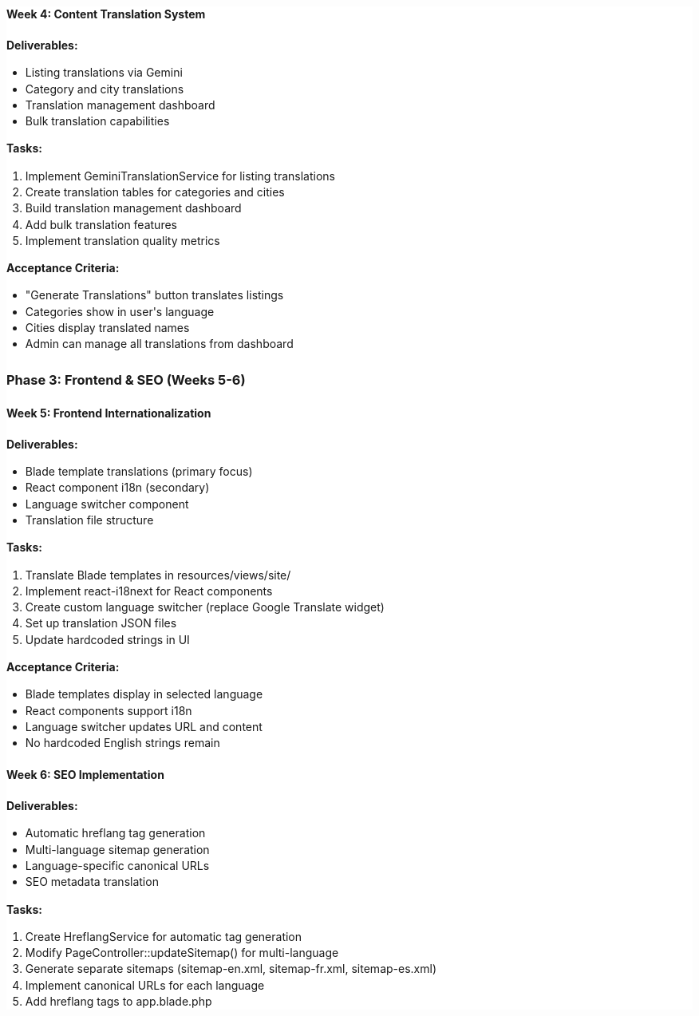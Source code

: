 #### Week 4: Content Translation System
**Deliverables:**
- Listing translations via Gemini
- Category and city translations
- Translation management dashboard
- Bulk translation capabilities

**Tasks:**
1. Implement GeminiTranslationService for listing translations
2. Create translation tables for categories and cities
3. Build translation management dashboard
4. Add bulk translation features
5. Implement translation quality metrics

**Acceptance Criteria:**
- "Generate Translations" button translates listings
- Categories show in user's language
- Cities display translated names
- Admin can manage all translations from dashboard

### Phase 3: Frontend & SEO (Weeks 5-6)

#### Week 5: Frontend Internationalization
**Deliverables:**
- Blade template translations (primary focus)
- React component i18n (secondary)
- Language switcher component
- Translation file structure

**Tasks:**
1. Translate Blade templates in resources/views/site/
2. Implement react-i18next for React components
3. Create custom language switcher (replace Google Translate widget)
4. Set up translation JSON files
5. Update hardcoded strings in UI

**Acceptance Criteria:**
- Blade templates display in selected language
- React components support i18n
- Language switcher updates URL and content
- No hardcoded English strings remain

#### Week 6: SEO Implementation
**Deliverables:**
- Automatic hreflang tag generation
- Multi-language sitemap generation
- Language-specific canonical URLs
- SEO metadata translation

**Tasks:**
1. Create HreflangService for automatic tag generation
2. Modify PageController::updateSitemap() for multi-language
3. Generate separate sitemaps (sitemap-en.xml, sitemap-fr.xml, sitemap-es.xml)
4. Implement canonical URLs for each language
5. Add hreflang tags to app.blade.php

